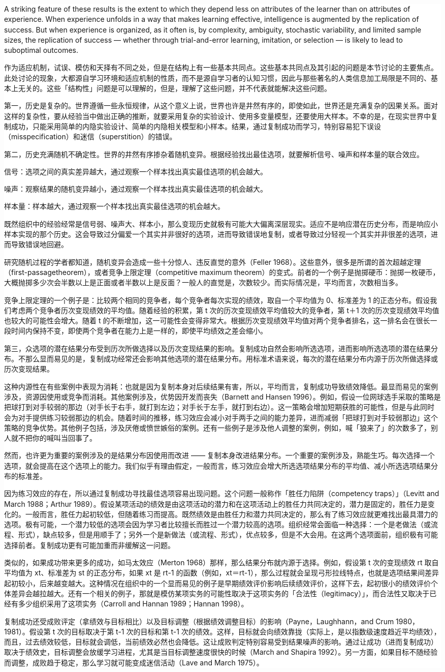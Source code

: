 A striking feature of these results is the extent to which they depend less on attributes of the learner than on attributes of experience. When experience unfolds in a way that makes learning effective, intelligence is augmented by the replication of success. But when experience is organized, as it often is, by complexity, ambiguity, stochastic variability, and limited sample sizes, the replication of success — whether through trial-and-error learning, imitation, or selection — is likely to lead to suboptimal outcomes.

作为适应机制，试误、模仿和天择有不同之处，但是在结构上有一些基本共同点。这些基本共同点及其引起的问题是本节讨论的主要焦点。此处讨论的现象，大都源自学习环境和适应机制的性质，而不是源自学习者的认知习惯，因此与那些著名的人类信息加工局限是不同的、基本上无关的。这些「结构性」问题是可以理解的，但是，理解了这些问题，并不代表就能解决这些问题。

第一，历史是复杂的。世界遵循一些永恒规律，从这个意义上说，世界也许是井然有序的，即使如此，世界还是充满复杂的因果关系。面对这样的复杂性，要从经验当中做出正确的推断，就要采用复杂的实验设计、使用多变量模型，还要使用大样本。不幸的是，在现实世界中复制成功，只能采用简单的内隐实验设计、简单的内隐相关模型和小样本。结果，通过复制成功而学习，特别容易犯下误设（misspecification）和迷信（superstition）的错误。

第二，历史充满随机不确定性。世界的井然有序掺杂着随机变异。根据经验找出最佳选项，就要解析信号、噪声和样本量的联合效应。

信号：选项之间的真实差异越大，通过观察一个样本找出真实最佳选项的机会越大。

噪声：观察结果的随机变异越小，通过观察一个样本找出真实最佳选项的机会越大。

样本量：样本越大，通过观察一个样本找出真实最佳选项的机会越大。

既然组织中的经验经常是信号弱、噪声大、样本小，那么变现历史就极有可能大大偏离深层现实。适应不是响应潜在历史分布，而是响应小样本实现的那个历史。这会导致过分偏爱一个其实并非很好的选项，进而导致错误地复制，或者导致过分轻视一个其实并非很差的选项，进而导致错误地回避。

研究随机过程的学者都知道，随机变异会造成一些十分惊人、违反直觉的意外（Feller 1968）。这些意外，很多是所谓的首次超越定理（first-passagetheorem），或者竞争上限定理（competitive maximum theorem）的变式。前者的一个例子是抛掷硬币：抛掷一枚硬币，大概抛掷多少次会半数以上是正面或者半数以上是反面？一般人的直觉是，次数较少。而实际情况是，平均而言，次数相当多。

竞争上限定理的一个例子是：比较两个相同的竞争者，每个竞争者每次实现的绩效，取自一个平均值为 0、标准差为 1 的正态分布。假设我们考虑两个竞争者历次变现绩效的平均值。随着经验的积累，第 t 次的历次变现绩效平均值较大的竞争者，第 t＋1 次的历次变现绩效平均值也较大的可能性会增大。随着 t 的不断增加，这一可能性会变得非常大。根据历次变现绩效平均值对两个竞争者排名，这一排名会在很长一段时间内保持不变，即使两个竞争者在能力上是一样的，即使平均绩效之差会缩小。

第三，众选项的潜在结果分布受到历次所做选择以及历次变现结果的影响。复制成功自然会影响所选选项，进而影响所选选项的潜在结果分布。不那么显而易见的是，复制成功经常还会影响其他选项的潜在结果分布。用标准术语来说，每次的潜在结果分布内源于历次所做选择或历次变现结果。

这种内源性在有些案例中表现为消耗：也就是因为复制本身对后续结果有害，所以，平均而言，复制成功导致绩效降低。最显而易见的案例涉及，资源因使用或竞争而消耗。其他案例涉及，优势因开发而丧失（Barnett and Hansen 1996）。例如，假设一位网球选手采取的策略是把球打到对手较弱的那边（对手长于右手，就打到左边；对手长于左手，就打到右边）。这一策略会增加短期获胜的可能性，但是与此同时会为对手提供练习较弱那边的机会。随着时间的推移，练习效应会减小对手两手之间的能力差异，进而减弱「把球打到对手较弱那边」这个策略的竞争优势。其他例子包括，涉及厌倦或愤世嫉俗的案例。还有一些例子是涉及他人调整的案例，例如，喊「狼来了」的次数多了，别人就不把你的喊叫当回事了。

然而，也许更为重要的案例涉及的是结果分布因使用而改进 —— 复制本身改进结果分布。一个重要的案例涉及，熟能生巧。每次选择一个选项，就会提高在这个选项上的能力。我们似乎有理由假定，一般而言，练习效应会增大所选选项结果分布的平均值、减小所选选项结果分布的标准差。

因为练习效应的存在，所以通过复制成功寻找最佳选项容易出现问题。这个问题一般称作「胜任力陷阱（competency traps）」（Levitt and March 1988；Arthur 1989）。假设某项活动的绩效是由这项活动的潜力和在这项活动上的胜任力共同决定的，潜力是固定的，胜任力是变化的。一般而言，胜任力起初较低，但随着练习而提高。既然绩效是由胜任力和潜力共同决定的，那么有了练习效应就更难找出最具潜力的选项。极有可能，一个潜力较低的选项会因为学习者比较擅长而胜过一个潜力较高的选项。组织经常会面临一种选择：一个是老做法（或流程、形式），缺点较多，但是用顺手了；另外一个是新做法（或流程、形式），优点较多，但是不大会用。在这两个选项面前，组织极有可能选择前者。复制成功更有可能加重而非缓解这一问题。

类似的，如果成功带来更多的成功，如马太效应（Merton 1968）那样，那么结果分布就内源于选择。例如，假设第 t 次的变现绩效 rt 取自平均值为 xt、标准差为 st 的正态分布，如果 xt 是 rt-1 的函数（例如，xt＝rt-1），那么过程就会呈现弓形拉线特点，也就是选项结果间差异起初较小，后来越变越大。这种情况在组织中的一个显而易见的例子是早期绩效评价影响后续绩效评价，这样下去，起初很小的绩效评价个体差异会越拉越大。还有一个相关的例子，那就是模仿某项实务的可能性取决于这项实务的「合法性（legitimacy）」，而合法性又取决于已经有多少组织采用了这项实务（Carroll and Hannan 1989；Hannan 1998）。

复制成功还受成败评定（拿绩效与目标相比）以及目标调整（根据绩效调整目标）的影响（Payne，Laughhann，and Crum 1980，1981）。假设第 t 次的目标取决于第 t-1 次的目标和第 t-1 次的绩效。这样，目标就会向绩效靠拢（实际上，是以指数级速度趋近平均绩效），而且，过去绩效较低，目标就会调低，当前绩效必然也会降低。这让成败判定特别容易受到结果噪声的影响。通过让成功（进而复制成功）取决于绩效史，目标调整会放缓学习进程，尤其是当目标调整速度很快的时候（March and Shapira 1992）。另一方面，如果目标不随经验而调整，成败趋于稳定，那么学习就可能变成迷信活动（Lave and March 1975）。
